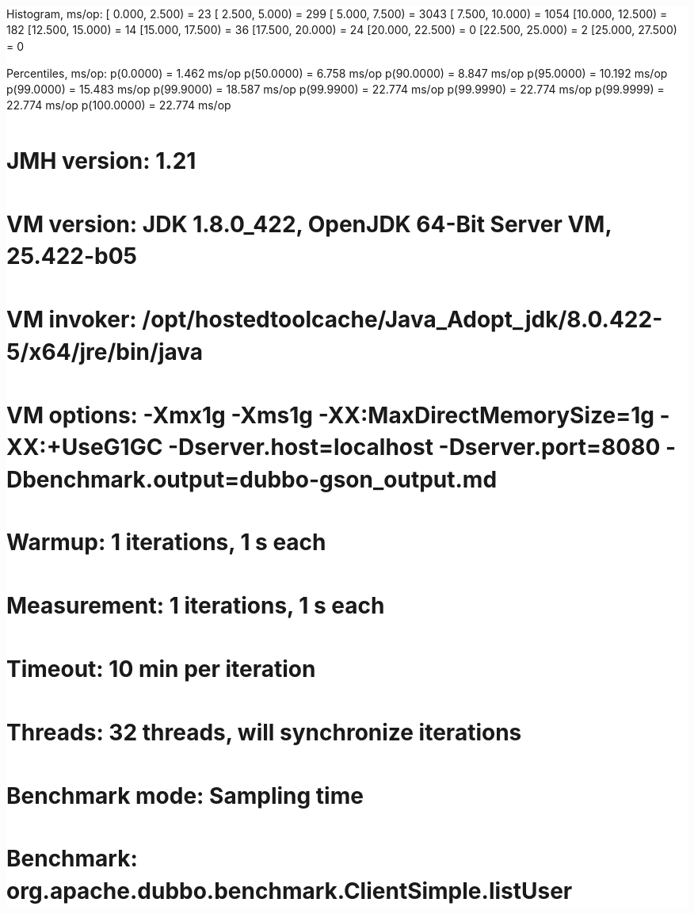   Histogram, ms/op:
    [ 0.000,  2.500) = 23 
    [ 2.500,  5.000) = 299 
    [ 5.000,  7.500) = 3043 
    [ 7.500, 10.000) = 1054 
    [10.000, 12.500) = 182 
    [12.500, 15.000) = 14 
    [15.000, 17.500) = 36 
    [17.500, 20.000) = 24 
    [20.000, 22.500) = 0 
    [22.500, 25.000) = 2 
    [25.000, 27.500) = 0 

  Percentiles, ms/op:
      p(0.0000) =      1.462 ms/op
     p(50.0000) =      6.758 ms/op
     p(90.0000) =      8.847 ms/op
     p(95.0000) =     10.192 ms/op
     p(99.0000) =     15.483 ms/op
     p(99.9000) =     18.587 ms/op
     p(99.9900) =     22.774 ms/op
     p(99.9990) =     22.774 ms/op
     p(99.9999) =     22.774 ms/op
    p(100.0000) =     22.774 ms/op


# JMH version: 1.21
# VM version: JDK 1.8.0_422, OpenJDK 64-Bit Server VM, 25.422-b05
# VM invoker: /opt/hostedtoolcache/Java_Adopt_jdk/8.0.422-5/x64/jre/bin/java
# VM options: -Xmx1g -Xms1g -XX:MaxDirectMemorySize=1g -XX:+UseG1GC -Dserver.host=localhost -Dserver.port=8080 -Dbenchmark.output=dubbo-gson_output.md
# Warmup: 1 iterations, 1 s each
# Measurement: 1 iterations, 1 s each
# Timeout: 10 min per iteration
# Threads: 32 threads, will synchronize iterations
# Benchmark mode: Sampling time
# Benchmark: org.apache.dubbo.benchmark.ClientSimple.listUser
